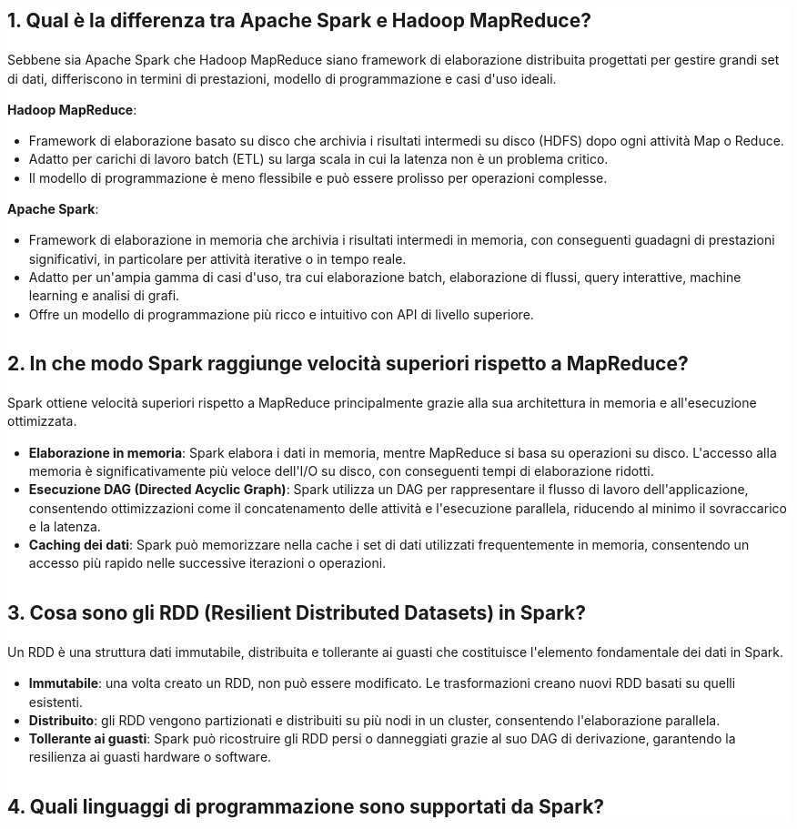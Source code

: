 ## 1. Qual è la differenza tra Apache Spark e Hadoop MapReduce?

Sebbene sia Apache Spark che Hadoop MapReduce siano framework di elaborazione distribuita progettati per gestire grandi set di dati, differiscono in termini di prestazioni, modello di programmazione e casi d'uso ideali.

**Hadoop MapReduce**:
- Framework di elaborazione basato su disco che archivia i risultati intermedi su disco (HDFS) dopo ogni attività Map o Reduce.
- Adatto per carichi di lavoro batch (ETL) su larga scala in cui la latenza non è un problema critico.
- Il modello di programmazione è meno flessibile e può essere prolisso per operazioni complesse.

**Apache Spark**:
- Framework di elaborazione in memoria che archivia i risultati intermedi in memoria, con conseguenti guadagni di prestazioni significativi, in particolare per attività iterative o in tempo reale.
- Adatto per un'ampia gamma di casi d'uso, tra cui elaborazione batch, elaborazione di flussi, query interattive, machine learning e analisi di grafi.
- Offre un modello di programmazione più ricco e intuitivo con API di livello superiore.

## 2. In che modo Spark raggiunge velocità superiori rispetto a MapReduce?

Spark ottiene velocità superiori rispetto a MapReduce principalmente grazie alla sua architettura in memoria e all'esecuzione ottimizzata.

- **Elaborazione in memoria**: Spark elabora i dati in memoria, mentre MapReduce si basa su operazioni su disco. L'accesso alla memoria è significativamente più veloce dell'I/O su disco, con conseguenti tempi di elaborazione ridotti.
- **Esecuzione DAG (Directed Acyclic Graph)**: Spark utilizza un DAG per rappresentare il flusso di lavoro dell'applicazione, consentendo ottimizzazioni come il concatenamento delle attività e l'esecuzione parallela, riducendo al minimo il sovraccarico e la latenza.
- **Caching dei dati**: Spark può memorizzare nella cache i set di dati utilizzati frequentemente in memoria, consentendo un accesso più rapido nelle successive iterazioni o operazioni.

## 3. Cosa sono gli RDD (Resilient Distributed Datasets) in Spark?

Un RDD è una struttura dati immutabile, distribuita e tollerante ai guasti che costituisce l'elemento fondamentale dei dati in Spark.

- **Immutabile**: una volta creato un RDD, non può essere modificato. Le trasformazioni creano nuovi RDD basati su quelli esistenti.
- **Distribuito**: gli RDD vengono partizionati e distribuiti su più nodi in un cluster, consentendo l'elaborazione parallela.
- **Tollerante ai guasti**: Spark può ricostruire gli RDD persi o danneggiati grazie al suo DAG di derivazione, garantendo la resilienza ai guasti hardware o software.

## 4. Quali linguaggi di programmazione sono supportati da Spark?
